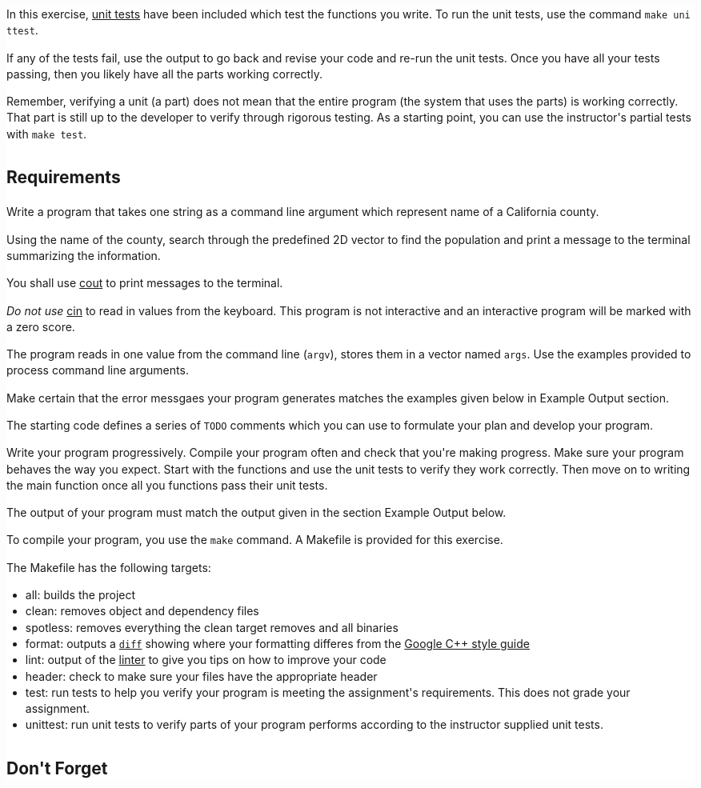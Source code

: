 In this exercise, [unit tests](https://en.wikipedia.org/wiki/Unit_testing) have been included which test the functions you write. To run the unit tests, use the command `make unittest`.

If any of the tests fail, use the output to go back and revise your code and re-run the unit tests. Once you have all your tests passing, then you likely have all the parts working correctly.

Remember, verifying a unit (a part) does not mean that the entire program (the system that uses the parts) is working correctly. That part is still up to the developer to verify through rigorous testing. As a starting point, you can use the instructor's partial tests with `make test`.

## Requirements

Write a program that takes one string as a command line argument which represent name of a California county.

Using the name of the county, search through the predefined 2D vector to find the population and print a message to the terminal summarizing the information.

You shall use [cout](https://en.cppreference.com/w/cpp/io/cout) to print messages to the terminal.

_Do not use_ [cin](https://en.cppreference.com/w/cpp/io/cin) to read in values from the keyboard. This program is not interactive and an interactive program will be marked with a zero score.

The program reads in one value from the command line (`argv`), stores them in a vector named `args`. Use the examples provided to process command line arguments.

Make certain that the error messgaes your program generates matches the examples given below in Example Output section.

The starting code defines a series of `TODO` comments which you can use to formulate your plan and develop your program.

Write your program progressively. Compile your program often and check that you're making progress. Make sure your program behaves the way you expect. Start with the functions and use the unit tests to verify they work correctly. Then move on to writing the main function once all you functions pass their unit tests.

The output of your program must match the output given in the section Example Output below.

To compile your program, you use the `make` command. A Makefile is provided for this exercise.

The Makefile has the following targets:

* all: builds the project
* clean: removes object and dependency files
* spotless: removes everything the clean target removes and all binaries
* format: outputs a [`diff`](https://en.wikipedia.org/wiki/Diff) showing where your formatting differes from the [Google C++ style guide](https://google.github.io/styleguide/cppguide.html)
* lint: output of the [linter](https://en.wikipedia.org/wiki/Lint_(software)) to give you tips on how to improve your code
* header: check to make sure your files have the appropriate header
* test: run tests to help you verify your program is meeting the assignment's requirements. This does not grade your assignment.
* unittest: run unit tests to verify parts of your program performs according to the instructor supplied unit tests.

## Don't Forget
